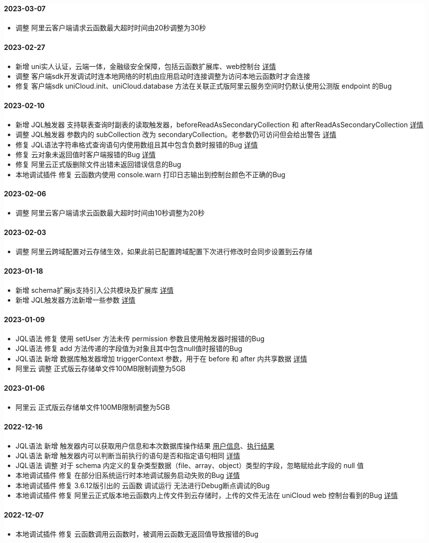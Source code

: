 #### 2023-03-07
* 调整 阿里云客户端请求云函数最大超时时间由20秒调整为30秒

#### 2023-02-27
* 新增 uni实人认证，云端一体，金融级安全保障，包括云函数扩展库、web控制台 [详情](https://uniapp.dcloud.net.cn/uniCloud/frv/intro)
* 调整 客户端sdk开发调试时连本地网络的时机由应用启动时连接调整为访问本地云函数时才会连接
* 修复 客户端sdk uniCloud.init、uniCloud.database 方法在关联正式版阿里云服务空间时仍默认使用公测版 endpoint 的Bug

#### 2023-02-10
* 新增 JQL触发器 支持联表查询时副表的读取触发器，beforeReadAsSecondaryCollection 和 afterReadAsSecondaryCollection [详情](https://uniapp.dcloud.net.cn/uniCloud/jql-schema-ext.html#trigger-timing)
* 调整 JQL触发器 参数内的 subCollection 改为 secondaryCollection。老参数仍可访问但会给出警告 [详情](https://uniapp.dcloud.net.cn/uniCloud/jql-schema-ext.html#trigger-param)
* 修复 JQL语法字符串格式查询语句内使用数组且其中包含负数时报错的Bug [详情](https://ask.dcloud.net.cn/question/161852)
* 修复 云对象未返回值时客户端报错的Bug [详情](https://ask.dcloud.net.cn/question/161852)
* 修复 阿里云正式版删除文件出错未返回错误信息的Bug
* 本地调试插件 修复 云函数内使用 console.warn 打印日志输出到控制台颜色不正确的Bug

#### 2023-02-06
* 调整 阿里云客户端请求云函数最大超时时间由10秒调整为20秒

#### 2023-02-03
* 调整 阿里云跨域配置对云存储生效，如果此前已配置跨域配置下次进行修改时会同步设置到云存储

#### 2023-01-18
* 新增 schema扩展js支持引入公共模块及扩展库 [详情](https://uniapp.dcloud.net.cn/uniCloud/jql.html#deps-of-jql)
* 新增 JQL触发器方法新增一些参数 [详情](https://uniapp.dcloud.net.cn/uniCloud/jql-schema-ext.html#trigger-param)

#### 2023-01-09
* JQL语法 修复 使用 setUser 方法未传 permission 参数且使用触发器时报错的Bug
* JQL语法 修复 add 方法传递的字段值为对象且其中包含null值时报错的Bug
* JQL语法 新增 数据库触发器增加 triggerContext 参数，用于在 before 和 after 内共享数据 [详情](https://uniapp.dcloud.net.cn/uniCloud/jql-schema-ext.html#trigger-context)
* 阿里云 调整 正式版云存储单文件100MB限制调整为5GB

#### 2023-01-06
* 阿里云 正式版云存储单文件100MB限制调整为5GB

#### 2022-12-16
* JQL语法 新增 触发器内可以获取用户信息和本次数据库操作结果 [用户信息](https://uniapp.dcloud.net.cn/uniCloud/jql-schema-ext.html#user-info)、[执行结果](https://uniapp.dcloud.net.cn/uniCloud/jql-schema-ext.html#result)
* JQL语法 新增 触发器内可以判断当前执行的语句是否和指定语句相同 [详情](https://uniapp.dcloud.net.cn/uniCloud/jql-schema-ext.html#is-equal-to-jql)
* JQL语法 调整 对于 schema 内定义的复杂类型数据（file、array、object）类型的字段，忽略赋给此字段的 null 值
* 本地调试插件 修复 在部分旧系统运行时本地调试服务启动失败的Bug [详情](https://ask.dcloud.net.cn/question/159343)
* 本地调试插件 修复 3.6.12版引出的 云函数 调试运行 无法进行Debug断点调试的Bug
* 本地调试插件 修复 阿里云正式版本地云函数内上传文件到云存储时，上传的文件无法在 uniCloud web 控制台看到的Bug [详情](https://ask.dcloud.net.cn/question/159109)

#### 2022-12-07
  + 本地调试插件 修复 云函数调用云函数时，被调用云函数无返回值导致报错的Bug
